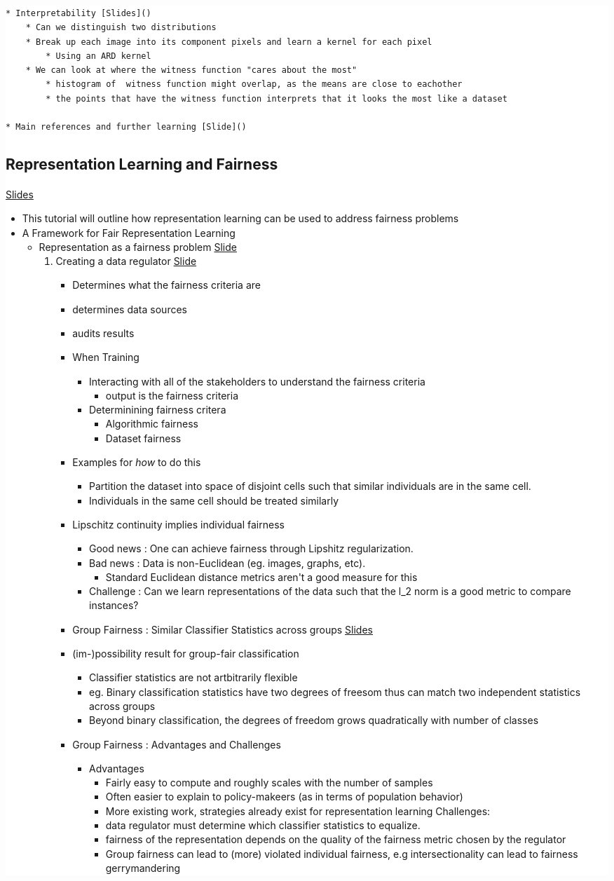	* Interpretability [Slides]()
		* Can we distinguish two distributions
		* Break up each image into its component pixels and learn a kernel for each pixel
			* Using an ARD kernel
		* We can look at where the witness function "cares about the most"
			* histogram of  witness function might overlap, as the means are close to eachother
			* the points that have the witness function interprets that it looks the most like a dataset
	
	* Main references and further learning [Slide]()

## Representation Learning and Fairness

[Slides]()

* This tutorial will outline how representation learning can be used to address fairness problems
* A Framework for Fair Representation Learning
	* Representation as a fairness problem [Slide]()
		1. Creating a data regulator [Slide]()
			* Determines what the fairness criteria are
			* determines data sources
			* audits results

			* When Training
				* Interacting with all of the stakeholders to understand the fairness criteria
					* output is the fairness criteria
				* Determinining fairness critera
					* Algorithmic fairness
					* Dataset fairness
			* Examples for _how_ to do this
				* Partition the dataset into space of disjoint cells such that similar individuals are in the same cell.
				* Individuals in the same cell should be treated similarly
			
			* Lipschitz continuity implies individual fairness
				* Good news : One can achieve fairness through Lipshitz regularization.
				* Bad news : Data is non-Euclidean (eg. images, graphs, etc). 
					* Standard Euclidean distance metrics aren't a good measure for this
				* Challenge : Can we learn representations of the data such that the l_2 norm is a good metric to compare instances?

			* Group Fairness : Similar Classifier Statistics across groups [Slides]()
			* (im-)possibility result for group-fair classification
				* Classifier statistics are not artbitrarily flexible 
				* eg. Binary classification statistics have two degrees of freesom thus can match two independent statistics across groups
				* Beyond binary classification, the degrees of freedom grows quadratically with number of classes
			* Group Fairness : Advantages and Challenges
				* Advantages
					* Fairly easy to compute and roughly scales with the number of samples
					* Often easier to explain to policy-makeers (as in terms of population behavior)
					* More existing work, strategies already exist for representation learning
				Challenges:
					* data regulator must determine which classifier statistics to equalize.
					* fairness of the representation depends on the quality of the fairness metric chosen by the regulator
					* Group fairness can lead to (more) violated individual fairness, e.g intersectionality can lead to fairness gerrymandering
